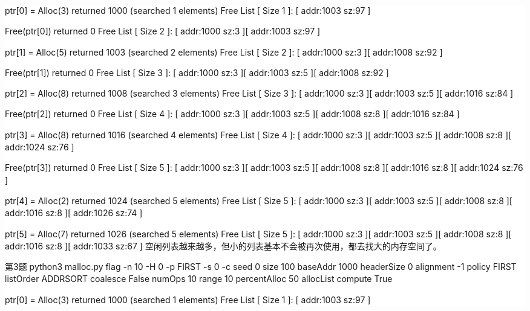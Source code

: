 ptr[0] = Alloc(3) returned 1000 (searched 1 elements)
Free List [ Size 1 ]: [ addr:1003 sz:97 ]

Free(ptr[0])
returned 0
Free List [ Size 2 ]: [ addr:1000 sz:3 ][ addr:1003 sz:97 ]

ptr[1] = Alloc(5) returned 1003 (searched 2 elements)
Free List [ Size 2 ]: [ addr:1000 sz:3 ][ addr:1008 sz:92 ]

Free(ptr[1])
returned 0
Free List [ Size 3 ]: [ addr:1000 sz:3 ][ addr:1003 sz:5 ][ addr:1008 sz:92 ]

ptr[2] = Alloc(8) returned 1008 (searched 3 elements)
Free List [ Size 3 ]: [ addr:1000 sz:3 ][ addr:1003 sz:5 ][ addr:1016 sz:84 ]

Free(ptr[2])
returned 0
Free List [ Size 4 ]: [ addr:1000 sz:3 ][ addr:1003 sz:5 ][ addr:1008 sz:8 ][ addr:1016 sz:84 ]

ptr[3] = Alloc(8) returned 1016 (searched 4 elements)
Free List [ Size 4 ]: [ addr:1000 sz:3 ][ addr:1003 sz:5 ][ addr:1008 sz:8 ][ addr:1024 sz:76 ]

Free(ptr[3])
returned 0
Free List [ Size 5 ]: [ addr:1000 sz:3 ][ addr:1003 sz:5 ][ addr:1008 sz:8 ][ addr:1016 sz:8 ][ addr:1024 sz:76 ]

ptr[4] = Alloc(2) returned 1024 (searched 5 elements)
Free List [ Size 5 ]: [ addr:1000 sz:3 ][ addr:1003 sz:5 ][ addr:1008 sz:8 ][ addr:1016 sz:8 ][ addr:1026 sz:74 ]

ptr[5] = Alloc(7) returned 1026 (searched 5 elements)
Free List [ Size 5 ]: [ addr:1000 sz:3 ][ addr:1003 sz:5 ][ addr:1008 sz:8 ][ addr:1016 sz:8 ][ addr:1033 sz:67 ]
空闲列表越来越多，但小的列表基本不会被再次使用，都去找大的内存空间了。


第3题
python3 malloc.py flag -n 10 -H 0 -p FIRST -s 0 -c
seed 0
size 100
baseAddr 1000
headerSize 0
alignment -1
policy FIRST
listOrder ADDRSORT
coalesce False
numOps 10
range 10
percentAlloc 50
allocList 
compute True

ptr[0] = Alloc(3) returned 1000 (searched 1 elements)
Free List [ Size 1 ]: [ addr:1003 sz:97 ]
